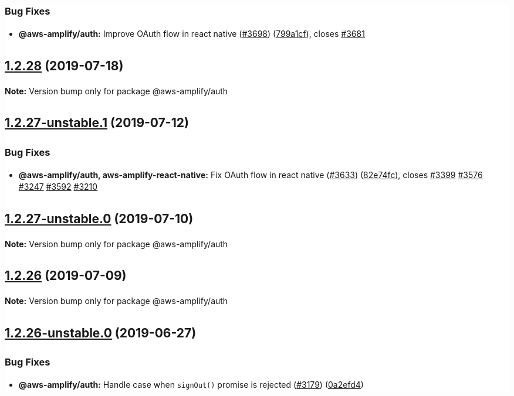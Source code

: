 ### Bug Fixes

- **@aws-amplify/auth:** Improve OAuth flow in react native ([#3698](https://github.com/aws/aws-amplify/issues/3698)) ([799a1cf](https://github.com/aws/aws-amplify/commit/799a1cf)), closes [#3681](https://github.com/aws/aws-amplify/issues/3681)

## [1.2.28](https://github.com/aws/aws-amplify/compare/@aws-amplify/auth@1.2.26...@aws-amplify/auth@1.2.28) (2019-07-18)

**Note:** Version bump only for package @aws-amplify/auth

<a name="1.2.27-unstable.1"></a>

## [1.2.27-unstable.1](https://github.com/aws/aws-amplify/compare/@aws-amplify/auth@1.2.27-unstable.0...@aws-amplify/auth@1.2.27-unstable.1) (2019-07-12)

### Bug Fixes

- **@aws-amplify/auth, aws-amplify-react-native:** Fix OAuth flow in react native ([#3633](https://github.com/aws/aws-amplify/issues/3633)) ([82e74fc](https://github.com/aws/aws-amplify/commit/82e74fc)), closes [#3399](https://github.com/aws/aws-amplify/issues/3399) [#3576](https://github.com/aws/aws-amplify/issues/3576) [#3247](https://github.com/aws/aws-amplify/issues/3247) [#3592](https://github.com/aws/aws-amplify/issues/3592) [#3210](https://github.com/aws/aws-amplify/issues/3210)

<a name="1.2.27-unstable.0"></a>

## [1.2.27-unstable.0](https://github.com/aws/aws-amplify/compare/@aws-amplify/auth@1.2.26...@aws-amplify/auth@1.2.27-unstable.0) (2019-07-10)

**Note:** Version bump only for package @aws-amplify/auth

<a name="1.2.26"></a>

## [1.2.26](https://github.com/aws/aws-amplify/compare/@aws-amplify/auth@1.2.26-unstable.0...@aws-amplify/auth@1.2.26) (2019-07-09)

**Note:** Version bump only for package @aws-amplify/auth

<a name="1.2.26-unstable.0"></a>

## [1.2.26-unstable.0](https://github.com/aws/aws-amplify/compare/@aws-amplify/auth@1.2.25...@aws-amplify/auth@1.2.26-unstable.0) (2019-06-27)

### Bug Fixes

- **@aws-amplify/auth:** Handle case when `signOut()` promise is rejected ([#3179](https://github.com/aws/aws-amplify/issues/3179)) ([0a2efd4](https://github.com/aws/aws-amplify/commit/0a2efd4))

